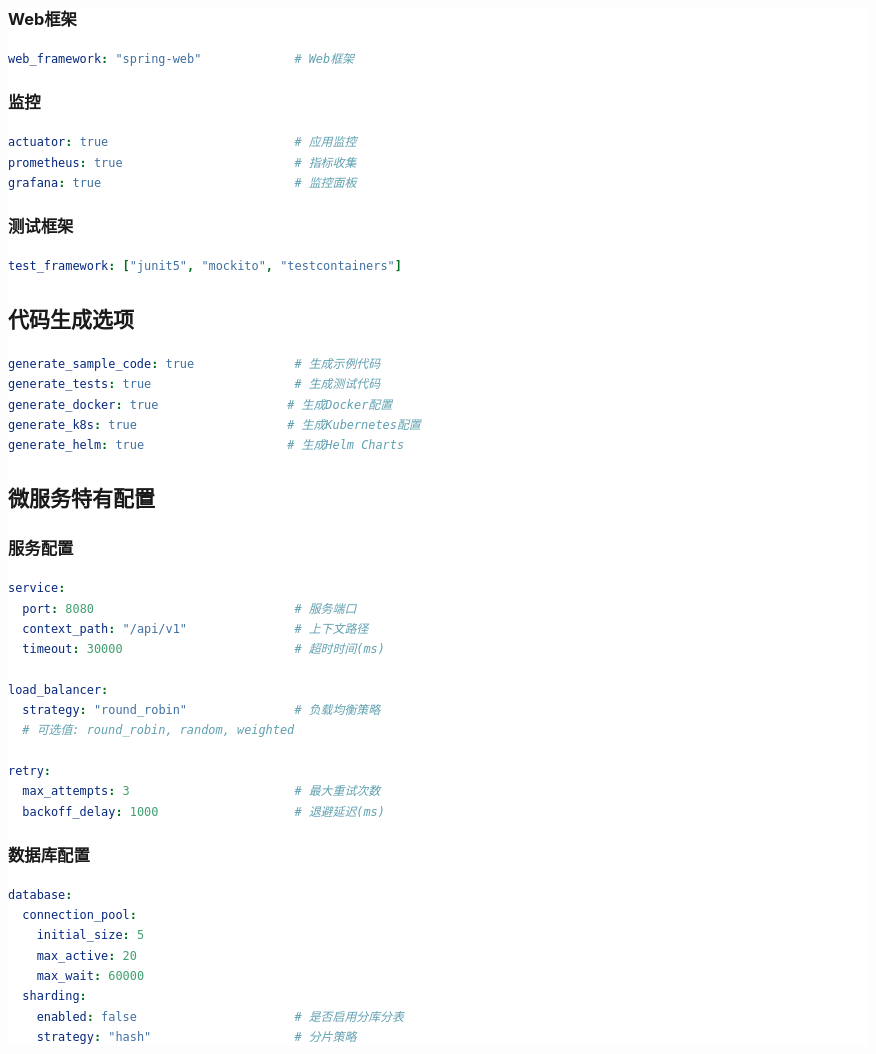### Web框架
```yaml
web_framework: "spring-web"             # Web框架
```

### 监控
```yaml
actuator: true                          # 应用监控
prometheus: true                        # 指标收集
grafana: true                           # 监控面板
```

### 测试框架
```yaml
test_framework: ["junit5", "mockito", "testcontainers"]
```

## 代码生成选项

```yaml
generate_sample_code: true              # 生成示例代码
generate_tests: true                    # 生成测试代码
generate_docker: true                  # 生成Docker配置
generate_k8s: true                     # 生成Kubernetes配置
generate_helm: true                    # 生成Helm Charts
```

## 微服务特有配置

### 服务配置
```yaml
service:
  port: 8080                            # 服务端口
  context_path: "/api/v1"               # 上下文路径
  timeout: 30000                        # 超时时间(ms)
  
load_balancer:
  strategy: "round_robin"               # 负载均衡策略
  # 可选值: round_robin, random, weighted
  
retry:
  max_attempts: 3                       # 最大重试次数
  backoff_delay: 1000                   # 退避延迟(ms)
```

### 数据库配置
```yaml
database:
  connection_pool:
    initial_size: 5
    max_active: 20
    max_wait: 60000
  sharding:
    enabled: false                      # 是否启用分库分表
    strategy: "hash"                    # 分片策略
```
